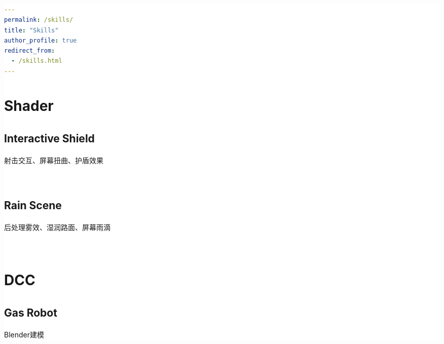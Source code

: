 ```yaml
---
permalink: /skills/
title: "Skills"
author_profile: true
redirect_from:
  - /skills.html
---
```


# Shader

<div> 
  <h2 class="archive__item-title" itemprop="headline">Interactive Shield</h2>
  <p>射击交互、屏幕扭曲、护盾效果</p>
  <video height="360" controls><source src="../images/others/Shield.mp4" type="video/mp4">You browser does not support the video tag.</video>
  <p> </p>
</div>

<br>
<div> 
  <h2 class="archive__item-title" itemprop="headline">Rain Scene</h2>
  <p>后处理雾效、湿润路面、屏幕雨滴</p>
  <video height="360" controls><source src="../images/others/RainScene.mp4" type="video/mp4">Your browser does not support the video tag.</video>
  <p> </p>
</div>

<br>

# DCC

<div> 
  <h2 class="archive__item-title" itemprop="headline">Gas Robot</h2>
  <p>Blender建模</p>
